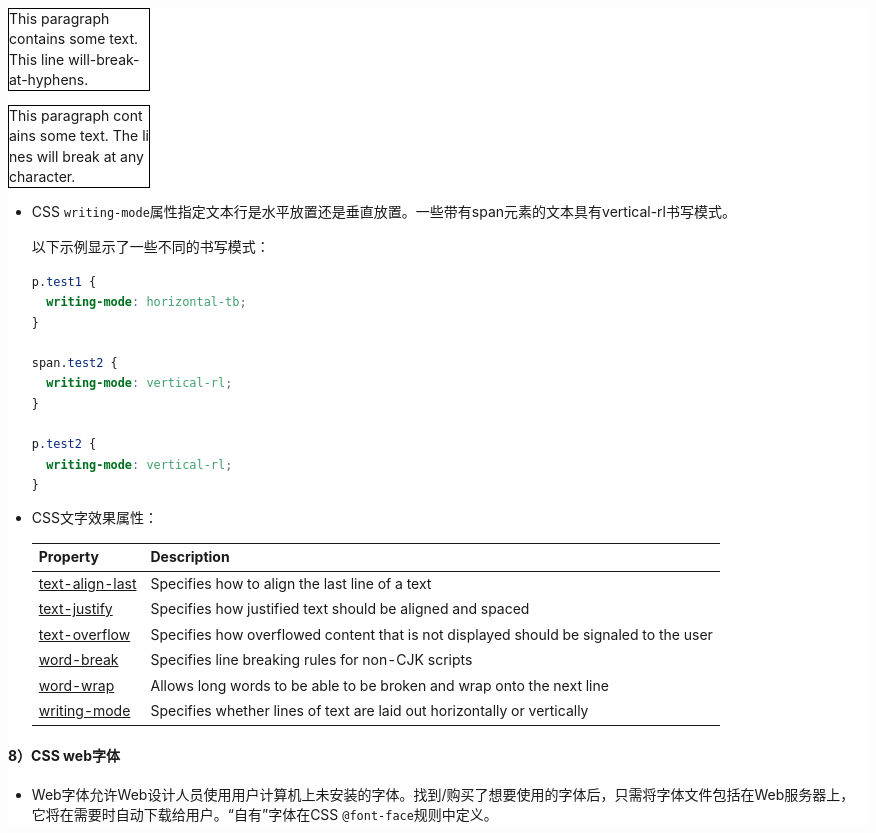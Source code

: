   <style> 
  p.test5 {
    width: 140px; 
    border: 1px solid #000000;
    word-break: keep-all;
  }

  p.test6 {
    width: 140px; 
    border: 1px solid #000000;
    word-break: break-all;
  }
  </style>

  <p class="test5">This paragraph contains some text. This line will-break-at-hyphens.</p>
  <p class="test6">This paragraph contains some text. The lines will break at any character.</p>

- CSS `writing-mode`属性指定文本行是水平放置还是垂直放置。一些带有span元素的文本具有vertical-rl书写模式。

  以下示例显示了一些不同的书写模式：

  ```css
  p.test1 {
    writing-mode: horizontal-tb;
  }
  
  span.test2 {
    writing-mode: vertical-rl;
  }
  
  p.test2 {
    writing-mode: vertical-rl;
  }
  ```

- CSS文字效果属性：

  | Property                                                     | Description                                                  |
  | :----------------------------------------------------------- | :----------------------------------------------------------- |
  | [text-align-last](https://www.w3schools.com/cssref/css3_pr_text-align-last.asp) | Specifies how to align the last line of a text               |
  | [text-justify](https://www.w3schools.com/cssref/css3_pr_text-justify.asp) | Specifies how justified text should be aligned and spaced    |
  | [text-overflow](https://www.w3schools.com/cssref/css3_pr_text-overflow.asp) | Specifies how overflowed content that is not displayed should be signaled to the user |
  | [word-break](https://www.w3schools.com/cssref/css3_pr_word-break.asp) | Specifies line breaking rules for non-CJK scripts            |
  | [word-wrap](https://www.w3schools.com/cssref/css3_pr_word-wrap.asp) | Allows long words to be able to be broken and wrap onto the next line |
  | [writing-mode](https://www.w3schools.com/cssref/css3_pr_writing-mode.asp) | Specifies whether lines of text are laid out horizontally or vertically |



#### 8）CSS web字体

- Web字体允许Web设计人员使用用户计算机上未安装的字体。找到/购买了想要使用的字体后，只需将字体文件包括在Web服务器上，它将在需要时自动下载给用户。“自有”字体在CSS `@font-face`规则中定义。
